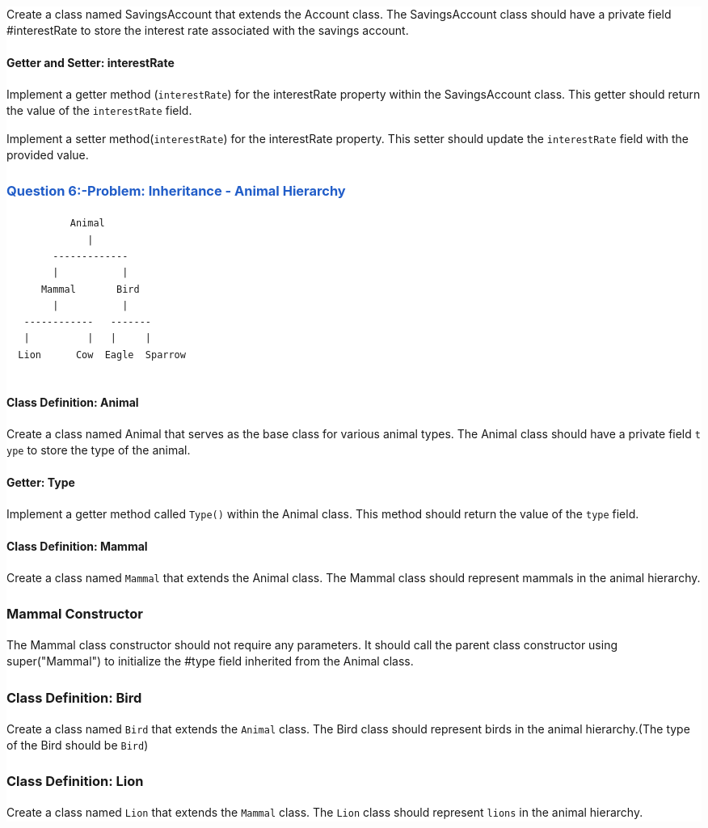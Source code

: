 Create a class named SavingsAccount that extends the Account class. The SavingsAccount class should have a private field #interestRate to store the interest rate associated with the savings account.

<h4>Getter and Setter: interestRate</h4>

Implement a getter method (`interestRate`) for the interestRate property within the SavingsAccount class. This getter should return the value of the `interestRate` field.

Implement a setter method(`interestRate`) for the interestRate property. This setter should update the `interestRate` field with the provided value.



<h3 style="color:#215dc8">
Question 6:-Problem: Inheritance - Animal Hierarchy
</h3>


```
           Animal
              |
        -------------
        |           |
      Mammal       Bird
        |           |
   ------------   -------
   |          |   |     |
  Lion      Cow  Eagle  Sparrow
 

```

<h4>Class Definition: Animal</h4>

Create a class named Animal that serves as the base class for various animal types. The Animal class should have a private field `type` to store the type of the animal.

<h4>Getter: Type</h4>

Implement a getter method called `Type()` within the Animal class. This method should return the value of the `type` field.

<h4>Class Definition: Mammal</h4>

Create a class named `Mammal` that extends the Animal class. The Mammal class should represent mammals in the animal hierarchy.

<h3>Mammal Constructor</h3>
The Mammal class constructor should not require any parameters. It should call the parent class constructor using super("Mammal") to initialize the #type field inherited from the Animal class.

<h3>Class Definition: Bird</h3>

Create a class named `Bird` that extends the `Animal` class. The Bird class should represent birds in the animal hierarchy.(The type of the Bird should be `Bird`)


<h3>Class Definition: Lion</h3>

Create a class named `Lion` that extends the `Mammal` class. The `Lion` class should represent `lions` in the animal hierarchy.

